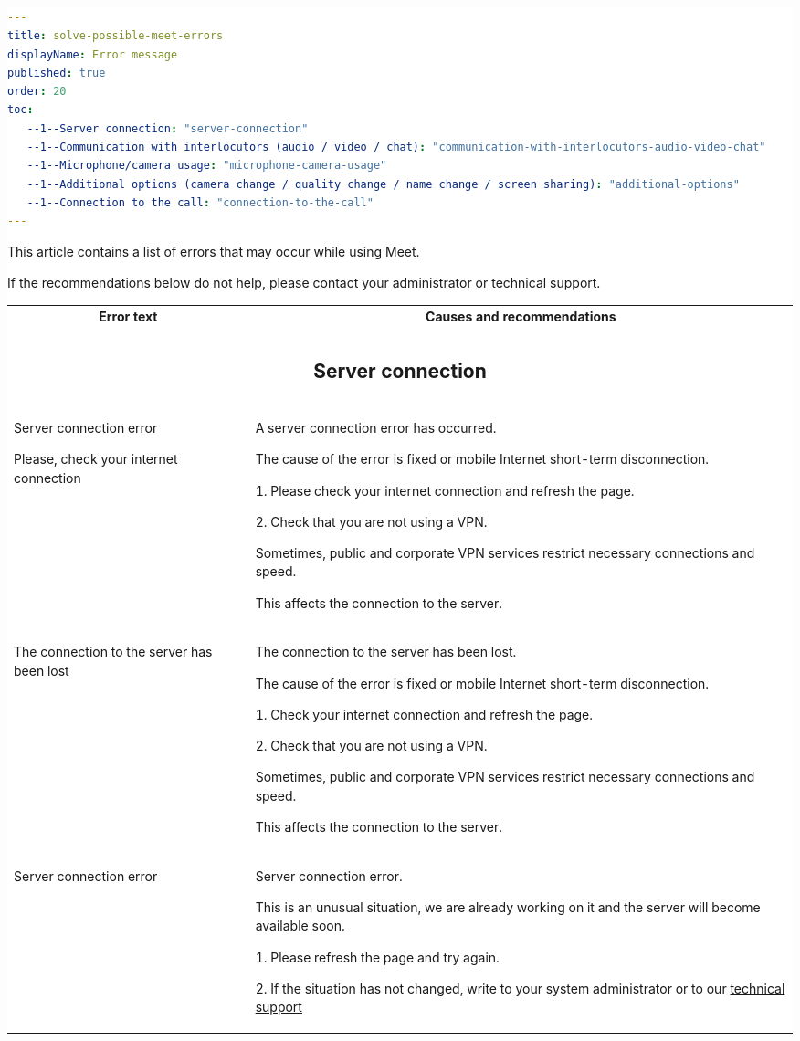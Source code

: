 ```yaml
---
title: solve-possible-meet-errors
displayName: Error message
published: true
order: 20
toc:
   --1--Server connection: "server-connection"
   --1--Communication with interlocutors (audio / video / chat): "communication-with-interlocutors-audio-video-chat"
   --1--Microphone/camera usage: "microphone-camera-usage"
   --1--Additional options (camera change / quality change / name change / screen sharing): "additional-options"
   --1--Connection to the call: "connection-to-the-call"
---
```

This article contains a list of errors that may occur while using Meet. 

If the recommendations below do not help, please contact your administrator or [technical support](mailto:support@gcore.com). 

<table>
	<tbody>
		<tr>
			<td style="text-align: center"><b>Error text</b></td>
			<td style="text-align: center"><b>Causes and recommendations</b></td>
		</tr>
		<tr>
			<td colspan="2" style="text-align: center"><h2 id="server-connection">Server connection</h2></td>
		</tr>
		<tr>
			<td><p>Server connection error</p>
         <p>Please, check your internet connection</p></td>
			<td>
         <p>A server connection error has occurred.</p>
         <p>The cause of the error is fixed or mobile Internet short-term disconnection.</p>
         <p>1. Please check your internet connection and refresh the page.</p>
         <p>2. Check that you are not using a VPN.</p>
         <p>Sometimes, public and corporate VPN services restrict necessary connections and speed.</p>
         <p>This affects the connection to the server.</p>
         </td>
		</tr>
		<tr>
			<td><p>The connection to the server has been lost</p></td>
			<td>
         <p>The connection to the server has been lost.</p>
         <p>The cause of the error is fixed or mobile Internet short-term disconnection.</p>
         <p>1. Check your internet connection and refresh the page.</p>
         <p>2. Check that you are not using a VPN.</p>
         <p>Sometimes, public and corporate VPN services restrict necessary connections and speed.</p>
         <p>This affects the connection to the server.</p>
         </td>
		</tr>
		<tr>
			<td><p>Server connection error</p></td>
			<td>
         <p>Server connection error.</p>
         <p>This is an unusual situation, we are already working on it and the server will become available soon.</p>
         <p>1. Please refresh the page and try again.</p>
         <p>2. If the situation has not changed, write to your system administrator or to our <a href="mailto:support@gcore.com">technical support</a></p>
         </td>
		</tr>